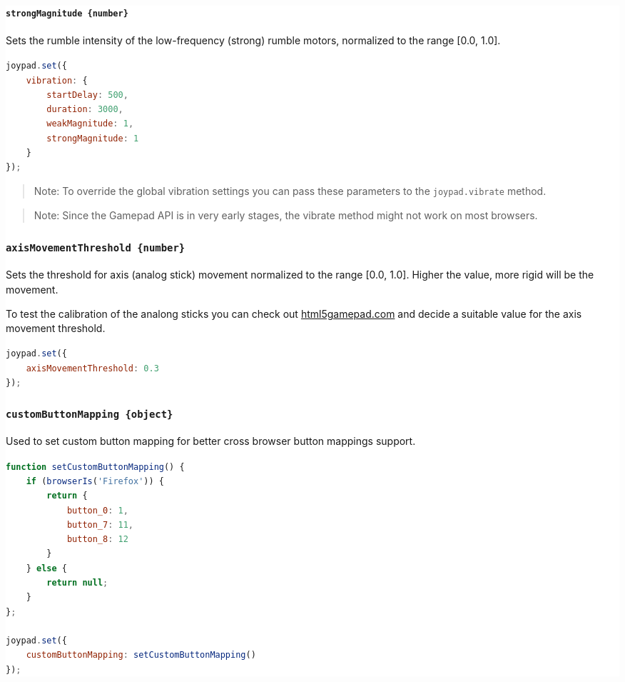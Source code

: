 #### ``strongMagnitude {number}``

Sets the rumble intensity of the low-frequency (strong) rumble motors, normalized to the range [0.0, 1.0].

```javascript
joypad.set({
    vibration: {
        startDelay: 500,
        duration: 3000,
        weakMagnitude: 1,
        strongMagnitude: 1
    }
});
```

> Note: To override the global vibration settings you can pass these parameters to the ``joypad.vibrate`` method.

> Note: Since the Gamepad API is in very early stages, the vibrate method might not work on most browsers.

### ``axisMovementThreshold {number}``

Sets the threshold for axis (analog stick) movement normalized to the range [0.0, 1.0]. Higher the value, more rigid will be the movement.

To test the calibration of the analong sticks you can check out [html5gamepad.com](https://html5gamepad.com/) and decide a suitable value for the axis movement threshold.

```javascript
joypad.set({
    axisMovementThreshold: 0.3
});
```

### ``customButtonMapping {object}``

Used to set custom button mapping for better cross browser button mappings support.

```javascript
function setCustomButtonMapping() {
    if (browserIs('Firefox')) {
        return {
            button_0: 1,
            button_7: 11,
            button_8: 12
        }
    } else {
        return null;
    }
};

joypad.set({
    customButtonMapping: setCustomButtonMapping()
});
```
